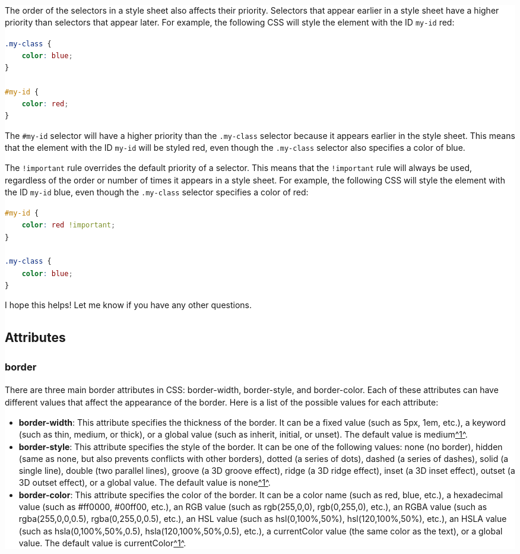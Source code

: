 The order of the selectors in a style sheet also affects their priority. Selectors that appear earlier in a style sheet have a higher priority than selectors that appear later. For example, the following CSS will style the element with the ID `my-id` red:

```css
.my-class {
    color: blue;
}

#my-id {
    color: red;
}
```

The `#my-id` selector will have a higher priority than the `.my-class` selector because it appears earlier in the style sheet. This means that the element with the ID `my-id` will be styled red, even though the `.my-class` selector also specifies a color of blue.

The `!important` rule overrides the default priority of a selector. This means that the `!important` rule will always be used, regardless of the order or number of times it appears in a style sheet. For example, the following CSS will style the element with the ID `my-id` blue, even though the `.my-class` selector specifies a color of red:

```css
#my-id {
    color: red !important;
}

.my-class {
    color: blue;
}
```

I hope this helps! Let me know if you have any other questions.

## Attributes

### border

[1]: https://developer.mozilla.org/en-US/docs/Web/CSS/border
[2]: https://www.w3schools.com/cssref/pr_border.php
[3]: https://www.geeksforgeeks.org/css-border-property/
[4]: https://www.w3schools.com/css/css_border.asp

There are three main border attributes in CSS: border-width, border-style, and border-color. Each of these attributes can have different values that affect the appearance of the border. Here is a list of the possible values for each attribute:

-   **border-width**: This attribute specifies the thickness of the border. It can be a fixed value (such as 5px, 1em, etc.), a keyword (such as thin, medium, or thick), or a global value (such as inherit, initial, or unset). The default value is medium[^1^][1].
-   **border-style**: This attribute specifies the style of the border. It can be one of the following values: none (no border), hidden (same as none, but also prevents conflicts with other borders), dotted (a series of dots), dashed (a series of dashes), solid (a single line), double (two parallel lines), groove (a 3D groove effect), ridge (a 3D ridge effect), inset (a 3D inset effect), outset (a 3D outset effect), or a global value. The default value is none[^1^][1].
-   **border-color**: This attribute specifies the color of the border. It can be a color name (such as red, blue, etc.), a hexadecimal value (such as #ff0000, #00ff00, etc.), an RGB value (such as rgb(255,0,0), rgb(0,255,0), etc.), an RGBA value (such as rgba(255,0,0,0.5), rgba(0,255,0,0.5), etc.), an HSL value (such as hsl(0,100%,50%), hsl(120,100%,50%), etc.), an HSLA value (such as hsla(0,100%,50%,0.5), hsla(120,100%,50%,0.5), etc.), a currentColor value (the same color as the text), or a global value. The default value is currentColor[^1^][1].


[1]: <https://developer.mozilla.org/en-US/docs/Web/JavaScript/Data_structures> ""
[2]: <https://www.w3schools.com/js/js_datatypes.asp> ""
[3]: <https://www.scaler.com/topics/javascript/data-types-in-javascript/> ""
[4]: <https://www.w3docs.com/learn-javascript/javascript-data-types.html> ""
[5]: <https://www.tutorialrepublic.com/javascript-tutorial/javascript-data-types.php> ""
[5]: https://www.geeksforgeeks.org/mysql-regular-expressions-regexp/
[1]: https://www.youtube.com/watch?v=GhrvZ5nUWNg
[2]: https://www.youtube.com/watch?v=GihQAC1I39Q
[3]: https://www.youtube.com/watch?v=AwicscsvGLg
[4]: https://www.geeksforgeeks.org/difference-between-session-and-cookies/
[5]: https://stackoverflow.com/questions/2240556/when-should-i-use-session-variables-instead-of-cookies
[6]: https://www.javatpoint.com/session-vs-cookies
[7]: https://askanydifference.com/difference-between-a-cookie-and-a-session/
[8]: https://www.guru99.com/difference-between-cookie-session.html
[9]: http://codepen.io/beaucarnes/pen/KmeRMx?editors=0011
[10]: https://twitter.com/carnesbeau